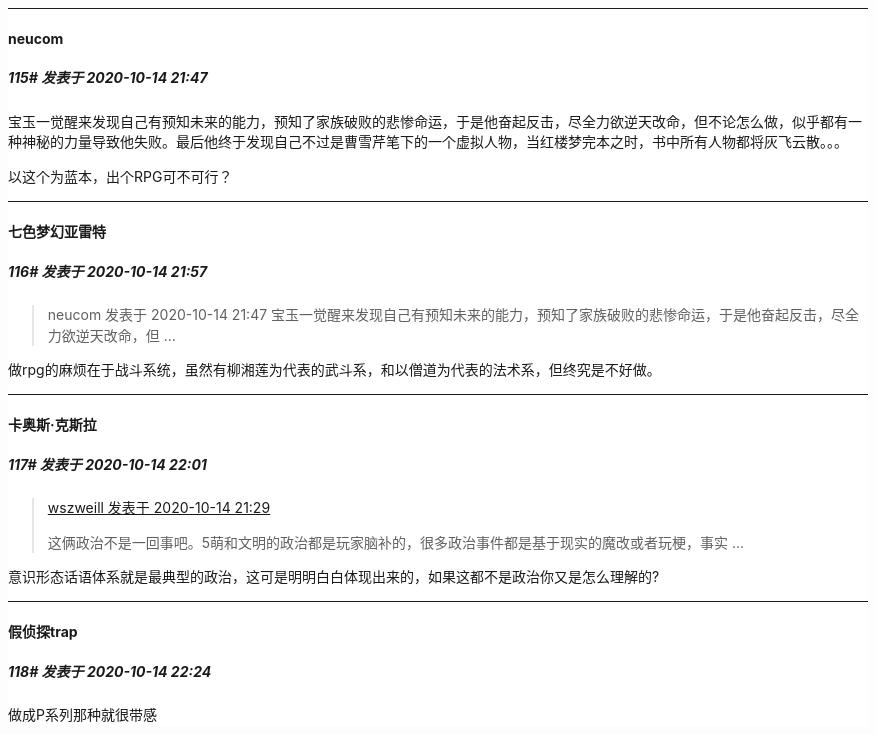 



*****

####  neucom  
##### 115#       发表于 2020-10-14 21:47




宝玉一觉醒来发现自己有预知未来的能力，预知了家族破败的悲惨命运，于是他奋起反击，尽全力欲逆天改命，但不论怎么做，似乎都有一种神秘的力量导致他失败。最后他终于发现自己不过是曹雪芹笔下的一个虚拟人物，当红楼梦完本之时，书中所有人物都将灰飞云散。。。

以这个为蓝本，出个RPG可不可行？







*****

####  七色梦幻亚雷特  
##### 116#       发表于 2020-10-14 21:57



<blockquote>neucom 发表于 2020-10-14 21:47
宝玉一觉醒来发现自己有预知未来的能力，预知了家族破败的悲惨命运，于是他奋起反击，尽全力欲逆天改命，但 ...</blockquote>
做rpg的麻烦在于战斗系统，虽然有柳湘莲为代表的武斗系，和以僧道为代表的法术系，但终究是不好做。







*****

####  卡奥斯·克斯拉  
##### 117#       发表于 2020-10-14 22:01



<blockquote><a href="httphttps://bbs.saraba1st.com/2b/forum.php?mod=redirect&amp;goto=findpost&amp;pid=49051952&amp;ptid=1965064" target="_blank">wszweill 发表于 2020-10-14 21:29</a>

这俩政治不是一回事吧。5萌和文明的政治都是玩家脑补的，很多政治事件都是基于现实的魔改或者玩梗，事实 ...</blockquote>
意识形态话语体系就是最典型的政治，这可是明明白白体现出来的，如果这都不是政治你又是怎么理解的?







*****

####  假侦探trap  
##### 118#       发表于 2020-10-14 22:24




做成P系列那种就很带感
